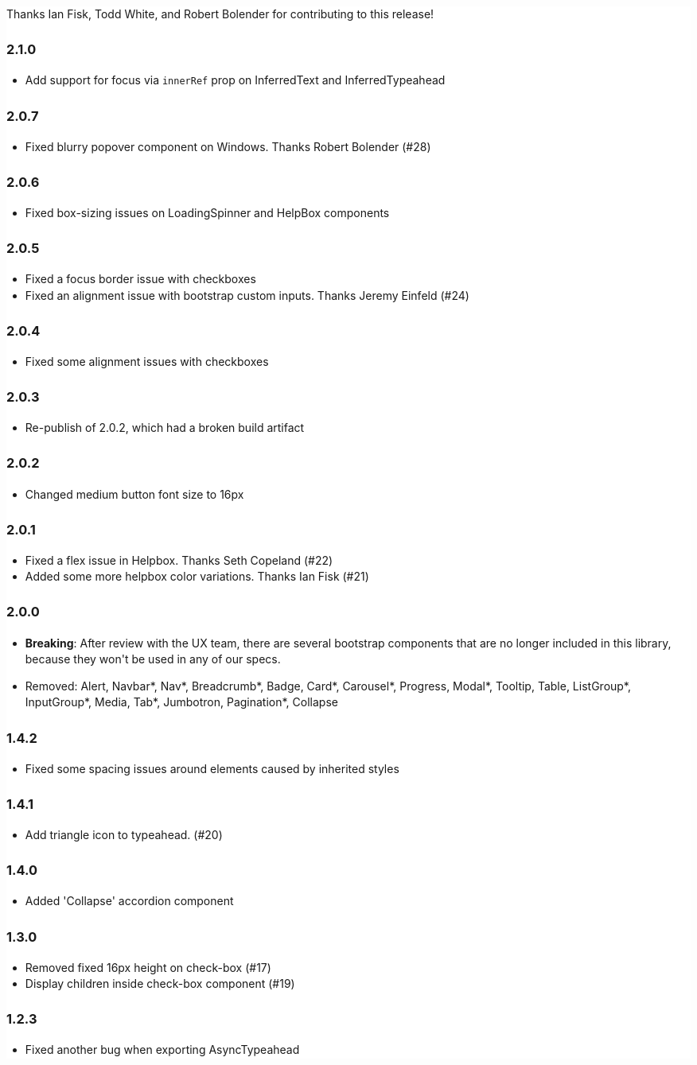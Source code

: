 Thanks Ian Fisk, Todd White, and Robert Bolender for contributing to this release!

### 2.1.0
* Add support for focus via `innerRef` prop on InferredText and InferredTypeahead

### 2.0.7
* Fixed blurry popover component on Windows. Thanks Robert Bolender (#28)

### 2.0.6
* Fixed box-sizing issues on LoadingSpinner and HelpBox components

### 2.0.5
* Fixed a focus border issue with checkboxes
* Fixed an alignment issue with bootstrap custom inputs. Thanks Jeremy Einfeld (#24)

### 2.0.4
* Fixed some alignment issues with checkboxes

### 2.0.3
* Re-publish of 2.0.2, which had a broken build artifact

### 2.0.2
* Changed medium button font size to 16px

### 2.0.1
* Fixed a flex issue in Helpbox. Thanks Seth Copeland (#22)
* Added some more helpbox color variations. Thanks Ian Fisk (#21)

### 2.0.0
* **Breaking**: After review with the UX team, there are several bootstrap components that are no longer included in this library, because they won't be used in any of our specs.
- Removed: Alert, Navbar*, Nav*, Breadcrumb*, Badge, Card*, Carousel*, Progress, Modal*, Tooltip, Table, ListGroup*, InputGroup*, Media, Tab*, Jumbotron, Pagination*, Collapse

### 1.4.2
* Fixed some spacing issues around elements caused by inherited styles

### 1.4.1
* Add triangle icon to typeahead. (#20)

### 1.4.0
* Added 'Collapse' accordion component

### 1.3.0
* Removed fixed 16px height on check-box (#17)
* Display children inside check-box component (#19)

### 1.2.3
* Fixed another bug when exporting AsyncTypeahead
